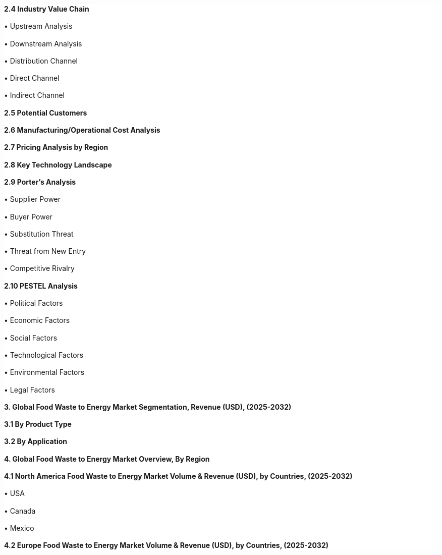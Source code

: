 <strong>2.4 Industry Value Chain</strong>

• Upstream Analysis

• Downstream Analysis

• Distribution Channel

• Direct Channel

• Indirect Channel

<strong>2.5 Potential Customers</strong>

<strong>2.6 Manufacturing/Operational Cost Analysis</strong>

<strong>2.7 Pricing Analysis by Region</strong>

<strong>2.8 Key Technology Landscape</strong>

<strong>2.9 Porter’s Analysis</strong>

• Supplier Power

• Buyer Power

• Substitution Threat

• Threat from New Entry

• Competitive Rivalry

<strong>2.10 PESTEL Analysis</strong>

• Political Factors

• Economic Factors

• Social Factors

• Technological Factors

• Environmental Factors

• Legal Factors

<strong>3. Global Food Waste to Energy Market Segmentation, Revenue (USD), (2025-2032)</strong>

<strong>3.1 By Product Type</strong>

<strong>3.2 By Application</strong>

<strong>4. Global Food Waste to Energy Market Overview, By Region</strong>

<strong>4.1 North America Food Waste to Energy Market Volume &amp; Revenue (USD), by Countries, (2025-2032)</strong>

• USA

• Canada

• Mexico

<strong>4.2 Europe Food Waste to Energy Market Volume &amp; Revenue (USD), by Countries, (2025-2032)</strong>
